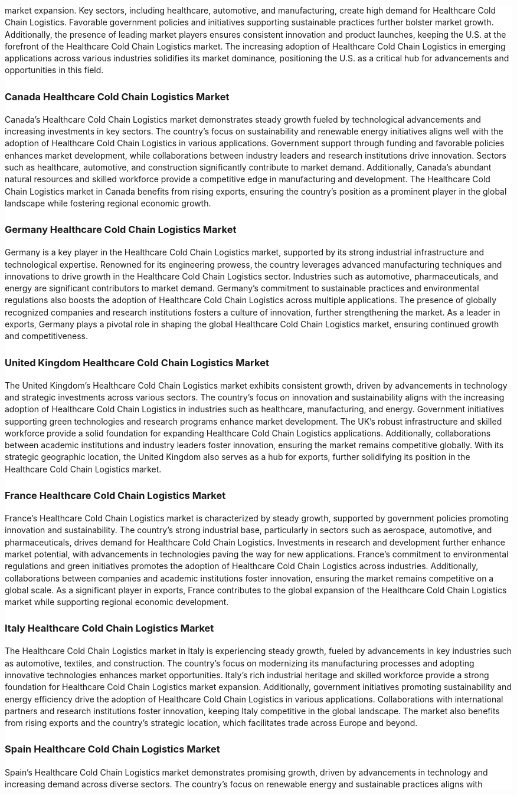 market expansion. Key sectors, including healthcare, automotive, and manufacturing, create high demand for Healthcare Cold Chain Logistics. Favorable government policies and initiatives supporting sustainable practices further bolster market growth. Additionally, the presence of leading market players ensures consistent innovation and product launches, keeping the U.S. at the forefront of the Healthcare Cold Chain Logistics market. The increasing adoption of Healthcare Cold Chain Logistics in emerging applications across various industries solidifies its market dominance, positioning the U.S. as a critical hub for advancements and opportunities in this field.</p><h3>Canada Healthcare Cold Chain Logistics Market</h3><p>Canada&rsquo;s Healthcare Cold Chain Logistics market demonstrates steady growth fueled by technological advancements and increasing investments in key sectors. The country&rsquo;s focus on sustainability and renewable energy initiatives aligns well with the adoption of Healthcare Cold Chain Logistics in various applications. Government support through funding and favorable policies enhances market development, while collaborations between industry leaders and research institutions drive innovation. Sectors such as healthcare, automotive, and construction significantly contribute to market demand. Additionally, Canada&rsquo;s abundant natural resources and skilled workforce provide a competitive edge in manufacturing and development. The Healthcare Cold Chain Logistics market in Canada benefits from rising exports, ensuring the country&rsquo;s position as a prominent player in the global landscape while fostering regional economic growth.</p><h3>Germany Healthcare Cold Chain Logistics Market</h3><p>Germany is a key player in the Healthcare Cold Chain Logistics market, supported by its strong industrial infrastructure and technological expertise. Renowned for its engineering prowess, the country leverages advanced manufacturing techniques and innovations to drive growth in the Healthcare Cold Chain Logistics sector. Industries such as automotive, pharmaceuticals, and energy are significant contributors to market demand. Germany&rsquo;s commitment to sustainable practices and environmental regulations also boosts the adoption of Healthcare Cold Chain Logistics across multiple applications. The presence of globally recognized companies and research institutions fosters a culture of innovation, further strengthening the market. As a leader in exports, Germany plays a pivotal role in shaping the global Healthcare Cold Chain Logistics market, ensuring continued growth and competitiveness.</p><h3>United Kingdom Healthcare Cold Chain Logistics Market</h3><p>The United Kingdom&rsquo;s Healthcare Cold Chain Logistics market exhibits consistent growth, driven by advancements in technology and strategic investments across various sectors. The country&rsquo;s focus on innovation and sustainability aligns with the increasing adoption of Healthcare Cold Chain Logistics in industries such as healthcare, manufacturing, and energy. Government initiatives supporting green technologies and research programs enhance market development. The UK&rsquo;s robust infrastructure and skilled workforce provide a solid foundation for expanding Healthcare Cold Chain Logistics applications. Additionally, collaborations between academic institutions and industry leaders foster innovation, ensuring the market remains competitive globally. With its strategic geographic location, the United Kingdom also serves as a hub for exports, further solidifying its position in the Healthcare Cold Chain Logistics market.</p><h3>France Healthcare Cold Chain Logistics Market</h3><p>France&rsquo;s Healthcare Cold Chain Logistics market is characterized by steady growth, supported by government policies promoting innovation and sustainability. The country&rsquo;s strong industrial base, particularly in sectors such as aerospace, automotive, and pharmaceuticals, drives demand for Healthcare Cold Chain Logistics. Investments in research and development further enhance market potential, with advancements in technologies paving the way for new applications. France&rsquo;s commitment to environmental regulations and green initiatives promotes the adoption of Healthcare Cold Chain Logistics across industries. Additionally, collaborations between companies and academic institutions foster innovation, ensuring the market remains competitive on a global scale. As a significant player in exports, France contributes to the global expansion of the Healthcare Cold Chain Logistics market while supporting regional economic development.</p><h3>Italy Healthcare Cold Chain Logistics Market</h3><p>The Healthcare Cold Chain Logistics market in Italy is experiencing steady growth, fueled by advancements in key industries such as automotive, textiles, and construction. The country&rsquo;s focus on modernizing its manufacturing processes and adopting innovative technologies enhances market opportunities. Italy&rsquo;s rich industrial heritage and skilled workforce provide a strong foundation for Healthcare Cold Chain Logistics market expansion. Additionally, government initiatives promoting sustainability and energy efficiency drive the adoption of Healthcare Cold Chain Logistics in various applications. Collaborations with international partners and research institutions foster innovation, keeping Italy competitive in the global landscape. The market also benefits from rising exports and the country&rsquo;s strategic location, which facilitates trade across Europe and beyond.</p><h3>Spain Healthcare Cold Chain Logistics Market</h3><p>Spain&rsquo;s Healthcare Cold Chain Logistics market demonstrates promising growth, driven by advancements in technology and increasing demand across diverse sectors. The country&rsquo;s focus on renewable energy and sustainable practices aligns with